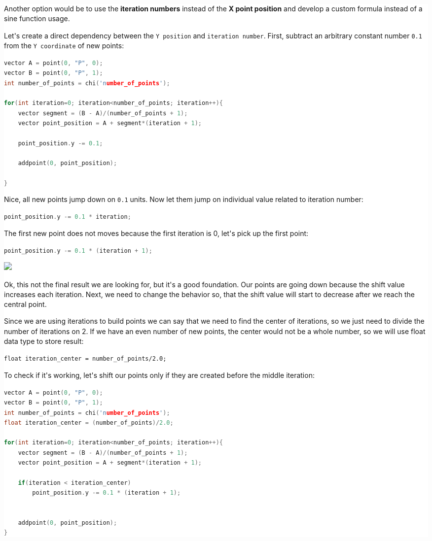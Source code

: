 Another option would be to use the **iteration numbers** instead of the **X point position** and develop a custom formula instead of a sine function usage.

Let's create a direct dependency between the `Y position` and `iteration number`. First, subtract an arbitrary constant number `0.1` from the `Y coordinate` of new points:

```C
vector A = point(0, "P", 0);
vector B = point(0, "P", 1);
int number_of_points = chi('number_of_points');

for(int iteration=0; iteration<number_of_points; iteration++){
    vector segment = (B - A)/(number_of_points + 1);
    vector point_position = A + segment*(iteration + 1); 
    
    point_position.y -= 0.1;
    
    addpoint(0, point_position);
    
}
```

Nice, all new points jump down on `0.1` units. Now let them jump on individual value related to iteration number:
```C
point_position.y -= 0.1 * iteration;
```
 
The first new point does not moves because the first iteration is 0, let's pick up the first point:
```C
point_position.y -= 0.1 * (iteration + 1);
```
[![](https://live.staticflickr.com/65535/50109453541_52d7914bbb_o.png)](https://live.staticflickr.com/65535/50109453541_52d7914bbb_o.png)

Ok, this not the final result we are looking for, but it's a good foundation. Our points are going down because the shift value increases each iteration. Next, we need to change the behavior so, that the shift value will start to decrease after we reach the central point. 

Since we are using iterations to build points we can say that we need to find the center of iterations, so we just need to divide the number of iterations on 2. If we have an even number of new points, the center would not be a whole number, so we will use float data type to store result:

`float iteration_center = number_of_points/2.0;`

To check if it's working, let's shift our points only if they are created before the middle iteration:
```C
vector A = point(0, "P", 0);
vector B = point(0, "P", 1);
int number_of_points = chi('number_of_points');
float iteration_center = (number_of_points)/2.0;

for(int iteration=0; iteration<number_of_points; iteration++){
    vector segment = (B - A)/(number_of_points + 1);
    vector point_position = A + segment*(iteration + 1); 
    
    if(iteration < iteration_center)
        point_position.y -= 0.1 * (iteration + 1);

    
    addpoint(0, point_position);
}
```
